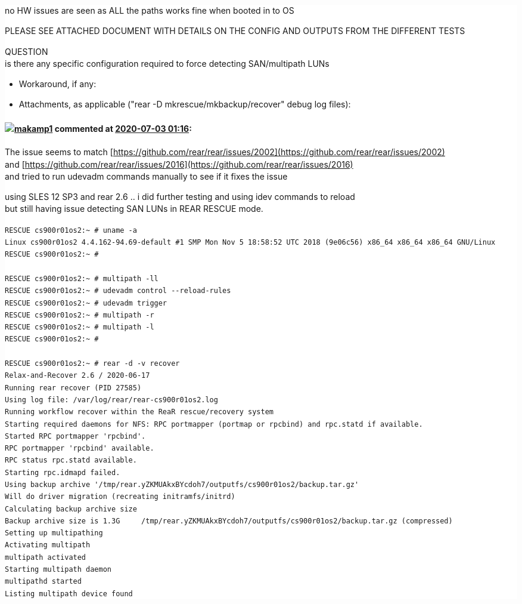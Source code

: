 no HW issues are seen as ALL the paths works fine when booted in to OS

PLEASE SEE ATTACHED DOCUMENT WITH DETAILS ON THE CONFIG AND OUTPUTS FROM
THE DIFFERENT TESTS

QUESTION  
is there any specific configuration required to force detecting
SAN/multipath LUNs

-   Workaround, if any:

-   Attachments, as applicable ("rear -D mkrescue/mkbackup/recover"
    debug log files):

#### <img src="https://avatars.githubusercontent.com/u/67370810?v=4" width="50">[makamp1](https://github.com/makamp1) commented at [2020-07-03 01:16](https://github.com/rear/rear/issues/2451#issuecomment-653281279):

The issue seems to match
[https://github.com/rear/rear/issues/2002](https://github.com/rear/rear/issues/2002)  
and
[https://github.com/rear/rear/issues/2016](https://github.com/rear/rear/issues/2016)  
and tried to run udevadm commands manually to see if it fixes the issue

using SLES 12 SP3 and rear 2.6 .. i did further testing and using idev
commands to reload  
but still having issue detecting SAN LUNs in REAR RESCUE mode.

    RESCUE cs900r01os2:~ # uname -a
    Linux cs900r01os2 4.4.162-94.69-default #1 SMP Mon Nov 5 18:58:52 UTC 2018 (9e06c56) x86_64 x86_64 x86_64 GNU/Linux
    RESCUE cs900r01os2:~ #

    RESCUE cs900r01os2:~ # multipath -ll
    RESCUE cs900r01os2:~ # udevadm control --reload-rules
    RESCUE cs900r01os2:~ # udevadm trigger
    RESCUE cs900r01os2:~ # multipath -r
    RESCUE cs900r01os2:~ # multipath -l
    RESCUE cs900r01os2:~ #

    RESCUE cs900r01os2:~ # rear -d -v recover
    Relax-and-Recover 2.6 / 2020-06-17
    Running rear recover (PID 27585)
    Using log file: /var/log/rear/rear-cs900r01os2.log
    Running workflow recover within the ReaR rescue/recovery system
    Starting required daemons for NFS: RPC portmapper (portmap or rpcbind) and rpc.statd if available.
    Started RPC portmapper 'rpcbind'.
    RPC portmapper 'rpcbind' available.
    RPC status rpc.statd available.
    Starting rpc.idmapd failed.
    Using backup archive '/tmp/rear.yZKMUAkxBYcdoh7/outputfs/cs900r01os2/backup.tar.gz'
    Will do driver migration (recreating initramfs/initrd)
    Calculating backup archive size
    Backup archive size is 1.3G     /tmp/rear.yZKMUAkxBYcdoh7/outputfs/cs900r01os2/backup.tar.gz (compressed)
    Setting up multipathing
    Activating multipath
    multipath activated
    Starting multipath daemon
    multipathd started
    Listing multipath device found
